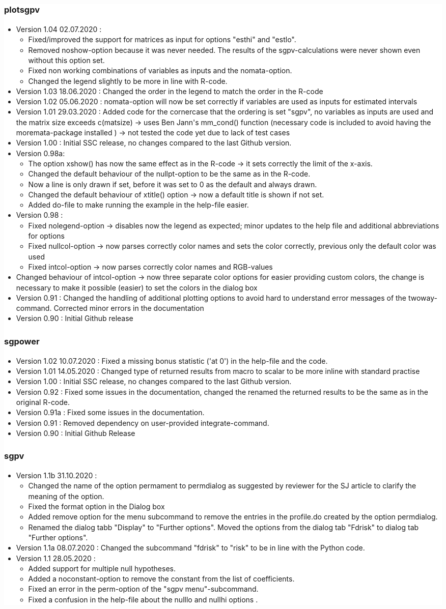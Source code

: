 ### plotsgpv
* Version 1.04 02.07.2020 : 
	* Fixed/improved the support for matrices as input for options "esthi" and "estlo".
	* Removed noshow-option because it was never needed. The results of the sgpv-calculations were never shown even without this option set. 
	* Fixed non working combinations of variables as inputs and the nomata-option.
	* Changed the legend slightly to be more in line with R-code.
* Version 1.03 18.06.2020 : Changed the order in the legend to match the order in the R-code
* Version 1.02 05.06.2020 : nomata-option will now be set correctly if variables are used as inputs for estimated intervals
* Version 1.01 29.03.2020 : Added code for the cornercase that the ordering is set "sgpv", no variables as inputs are used and the matrix size exceeds c(matsize) -> uses Ben Jann's mm_cond() function (necessary code is included to avoid having the moremata-package installed ) -> not tested the code yet due to lack of test cases 
* Version 1.00 : Initial SSC release, no changes compared to the last Github version.
* Version 0.98a: 
  * The option xshow() has now the same effect as in the R-code -> it sets correctly the limit of the x-axis.
  *	Changed the default behaviour of the nullpt-option to be the same as in the R-code. 
  * Now a line is only drawn if set, before it was set to 0 as the default and always drawn.	
  *	Changed the default behaviour of xtitle() option -> now a default title is shown if not set.
  * Added do-file to make running the example in the help-file easier.
* Version 0.98 : 
  * Fixed nolegend-option -> disables now the legend as expected; minor updates to the help file and additional abbreviations for options
  * Fixed nullcol-option -> now parses correctly color names and sets the color correctly, previous only the default color was used
  * Fixed intcol-option -> now parses correctly color names and  RGB-values
* Changed behaviour of intcol-option -> now three separate color options for easier providing custom colors, the change is necessary to make it possible (easier) to set the colors in the dialog box 
* Version 0.91 : Changed the handling of additional plotting options to avoid hard to understand error messages of the twoway-command. Corrected minor errors in the documentation
* Version 0.90 : Initial Github release

### sgpower
* Version 1.02 10.07.2020 : Fixed a missing bonus statistic ('at 0') in the help-file and the code.
* Version 1.01 14.05.2020 : Changed type of returned results from macro to scalar to be more inline with standard practise
* Version 1.00  : Initial SSC release, no changes compared to the last Github version.
* Version 0.92	: Fixed some issues in the documentation, changed the renamed the returned results to be the same as in the original R-code.
* Version 0.91a	: Fixed some issues in the documentation.
* Version 0.91 	: Removed dependency on user-provided integrate-command. 
* Version 0.90 	: Initial Github Release

### sgpv
* Version 1.1b 31.10.2020 : 
  * Changed the name of the option permament to permdialog as suggested by reviewer for the SJ article to clarify the meaning of the option. 
  * Fixed the format option in the Dialog box 
  * Added remove option for the menu subcommand to remove the entries in the profile.do created by the option permdialog.
  * Renamed the dialog tabb "Display" to "Further options". Moved the options from the dialog tab "Fdrisk" to dialog tab "Further options".
* Version 1.1a 08.07.2020 : Changed the subcommand "fdrisk" to "risk" to be in line with the Python code.
* Version 1.1  28.05.2020 : 
  * Added support for multiple null hypotheses. 
  * Added a noconstant-option to remove the constant from the list of coefficients. 
  * Fixed an error in the perm-option of the "sgpv menu"-subcommand.
  * Fixed a confusion in the help-file about the nulllo and nullhi options .